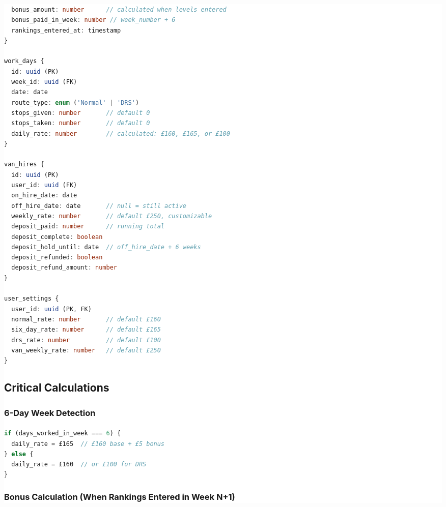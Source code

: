 ```typescript
  bonus_amount: number      // calculated when levels entered
  bonus_paid_in_week: number // week_number + 6
  rankings_entered_at: timestamp
}

work_days {
  id: uuid (PK)
  week_id: uuid (FK)
  date: date
  route_type: enum ('Normal' | 'DRS')
  stops_given: number       // default 0
  stops_taken: number       // default 0
  daily_rate: number        // calculated: £160, £165, or £100
}

van_hires {
  id: uuid (PK)
  user_id: uuid (FK)
  on_hire_date: date
  off_hire_date: date       // null = still active
  weekly_rate: number       // default £250, customizable
  deposit_paid: number      // running total
  deposit_complete: boolean
  deposit_hold_until: date  // off_hire_date + 6 weeks
  deposit_refunded: boolean
  deposit_refund_amount: number
}

user_settings {
  user_id: uuid (PK, FK)
  normal_rate: number       // default £160
  six_day_rate: number      // default £165
  drs_rate: number          // default £100
  van_weekly_rate: number   // default £250
}
```

## Critical Calculations

### 6-Day Week Detection

```typescript
if (days_worked_in_week === 6) {
  daily_rate = £165  // £160 base + £5 bonus
} else {
  daily_rate = £160  // or £100 for DRS
}
```

### Bonus Calculation (When Rankings Entered in Week N+1)
